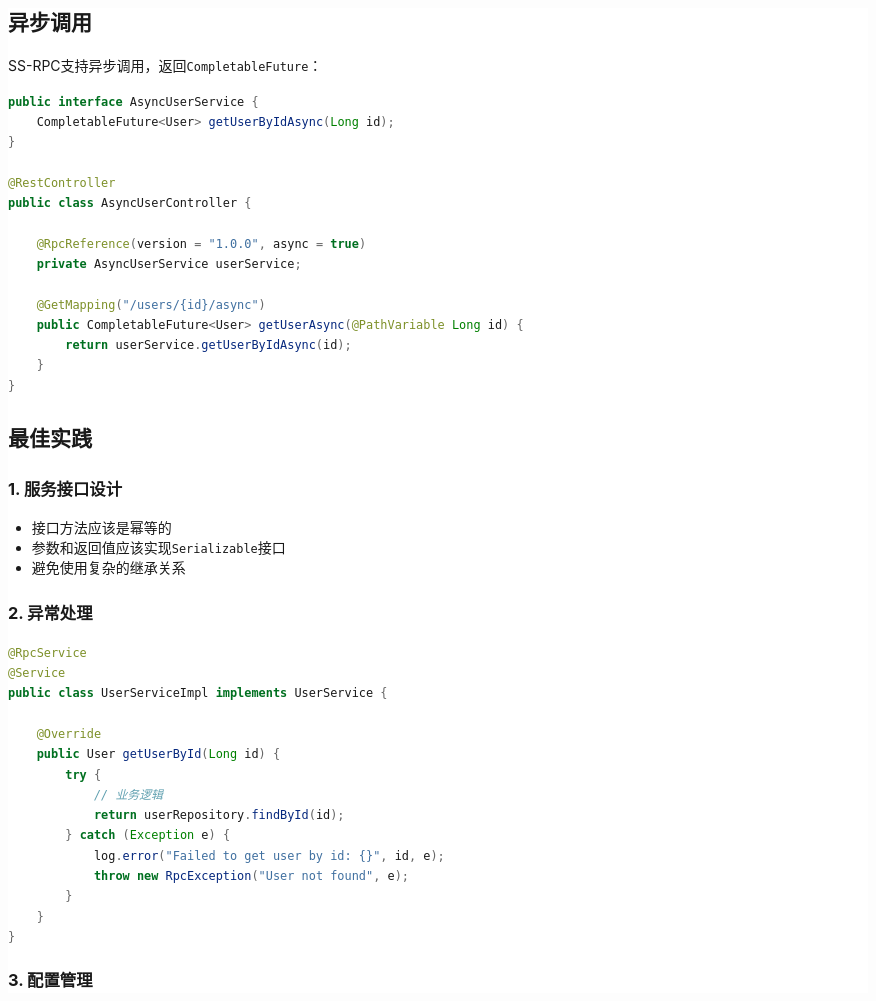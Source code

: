 ## 异步调用

SS-RPC支持异步调用，返回`CompletableFuture`：

```java
public interface AsyncUserService {
    CompletableFuture<User> getUserByIdAsync(Long id);
}

@RestController
public class AsyncUserController {
    
    @RpcReference(version = "1.0.0", async = true)
    private AsyncUserService userService;
    
    @GetMapping("/users/{id}/async")
    public CompletableFuture<User> getUserAsync(@PathVariable Long id) {
        return userService.getUserByIdAsync(id);
    }
}
```

## 最佳实践

### 1. 服务接口设计

- 接口方法应该是幂等的
- 参数和返回值应该实现`Serializable`接口
- 避免使用复杂的继承关系

### 2. 异常处理

```java
@RpcService
@Service
public class UserServiceImpl implements UserService {
    
    @Override
    public User getUserById(Long id) {
        try {
            // 业务逻辑
            return userRepository.findById(id);
        } catch (Exception e) {
            log.error("Failed to get user by id: {}", id, e);
            throw new RpcException("User not found", e);
        }
    }
}
```

### 3. 配置管理
